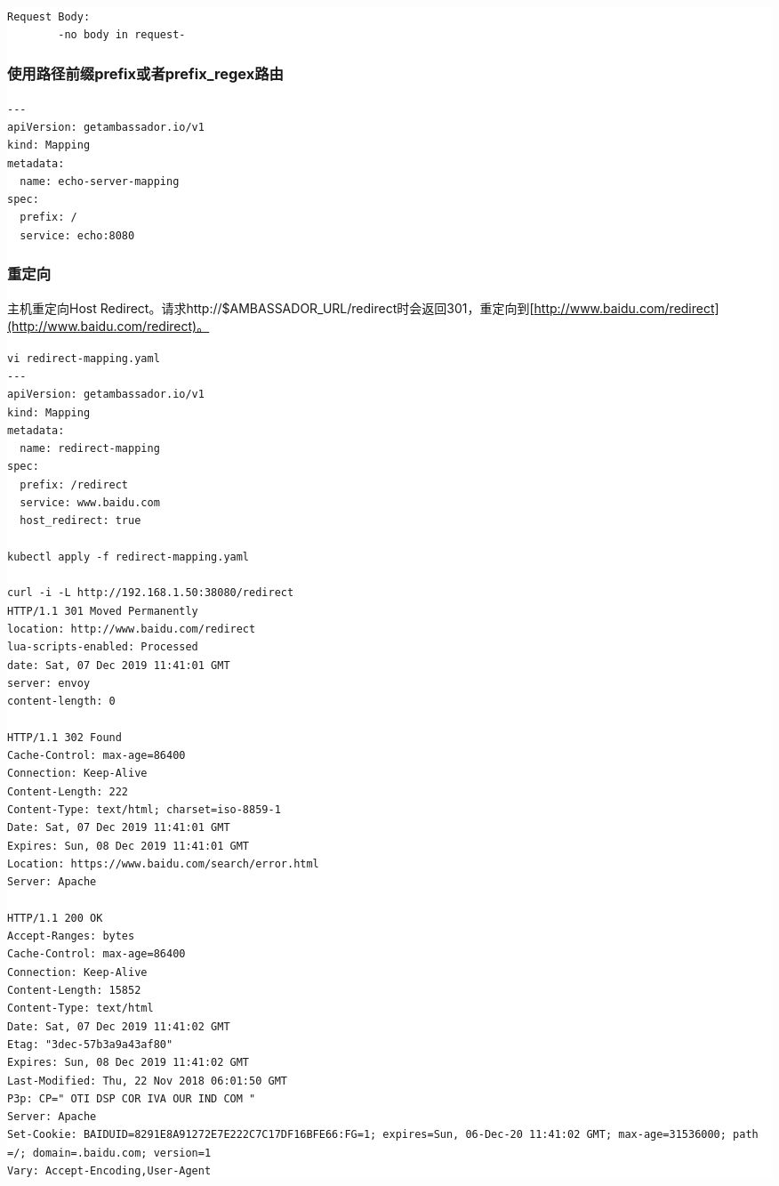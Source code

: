     Request Body:
            -no body in request-

### 使用路径前缀prefix或者prefix_regex路由

    ---
    apiVersion: getambassador.io/v1
    kind: Mapping
    metadata:
      name: echo-server-mapping
    spec:
      prefix: /
      service: echo:8080

### 重定向

主机重定向Host Redirect。请求http://$AMBASSADOR_URL/redirect时会返回301，重定向到[http://www.baidu.com/redirect](http://www.baidu.com/redirect)。

    vi redirect-mapping.yaml
    ---
    apiVersion: getambassador.io/v1
    kind: Mapping
    metadata:
      name: redirect-mapping
    spec:
      prefix: /redirect
      service: www.baidu.com
      host_redirect: true
    
    kubectl apply -f redirect-mapping.yaml
    
    curl -i -L http://192.168.1.50:38080/redirect
    HTTP/1.1 301 Moved Permanently
    location: http://www.baidu.com/redirect
    lua-scripts-enabled: Processed
    date: Sat, 07 Dec 2019 11:41:01 GMT
    server: envoy
    content-length: 0
    
    HTTP/1.1 302 Found
    Cache-Control: max-age=86400
    Connection: Keep-Alive
    Content-Length: 222
    Content-Type: text/html; charset=iso-8859-1
    Date: Sat, 07 Dec 2019 11:41:01 GMT
    Expires: Sun, 08 Dec 2019 11:41:01 GMT
    Location: https://www.baidu.com/search/error.html
    Server: Apache
    
    HTTP/1.1 200 OK
    Accept-Ranges: bytes
    Cache-Control: max-age=86400
    Connection: Keep-Alive
    Content-Length: 15852
    Content-Type: text/html
    Date: Sat, 07 Dec 2019 11:41:02 GMT
    Etag: "3dec-57b3a9a43af80"
    Expires: Sun, 08 Dec 2019 11:41:02 GMT
    Last-Modified: Thu, 22 Nov 2018 06:01:50 GMT
    P3p: CP=" OTI DSP COR IVA OUR IND COM "
    Server: Apache
    Set-Cookie: BAIDUID=8291E8A91272E7E222C7C17DF16BFE66:FG=1; expires=Sun, 06-Dec-20 11:41:02 GMT; max-age=31536000; path=/; domain=.baidu.com; version=1
    Vary: Accept-Encoding,User-Agent
    